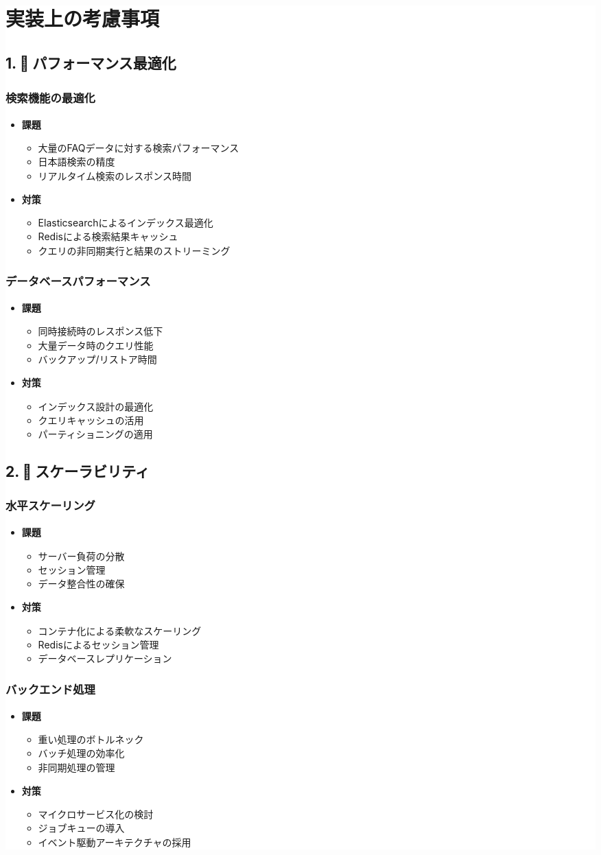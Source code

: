 # 実装上の考慮事項

## 1. 🚀 パフォーマンス最適化

### 検索機能の最適化
- **課題**
  - 大量のFAQデータに対する検索パフォーマンス
  - 日本語検索の精度
  - リアルタイム検索のレスポンス時間

- **対策**
  - Elasticsearchによるインデックス最適化
  - Redisによる検索結果キャッシュ
  - クエリの非同期実行と結果のストリーミング

### データベースパフォーマンス
- **課題**
  - 同時接続時のレスポンス低下
  - 大量データ時のクエリ性能
  - バックアップ/リストア時間

- **対策**
  - インデックス設計の最適化
  - クエリキャッシュの活用
  - パーティショニングの適用

## 2. 🔄 スケーラビリティ

### 水平スケーリング
- **課題**
  - サーバー負荷の分散
  - セッション管理
  - データ整合性の確保

- **対策**
  - コンテナ化による柔軟なスケーリング
  - Redisによるセッション管理
  - データベースレプリケーション

### バックエンド処理
- **課題**
  - 重い処理のボトルネック
  - バッチ処理の効率化
  - 非同期処理の管理

- **対策**
  - マイクロサービス化の検討
  - ジョブキューの導入
  - イベント駆動アーキテクチャの採用
